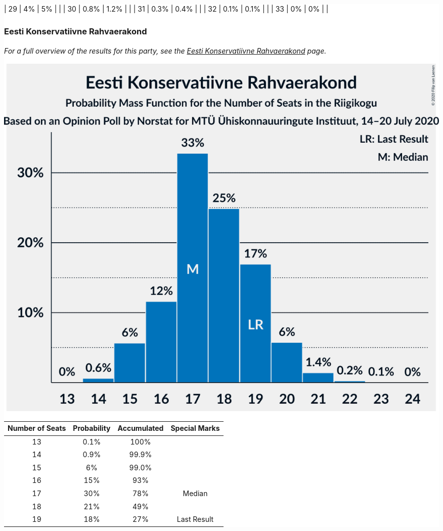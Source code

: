 | 29 | 4% | 5% |  |
| 30 | 0.8% | 1.2% |  |
| 31 | 0.3% | 0.4% |  |
| 32 | 0.1% | 0.1% |  |
| 33 | 0% | 0% |  |

### Eesti Konservatiivne Rahvaerakond

*For a full overview of the results for this party, see the [Eesti Konservatiivne Rahvaerakond](party-eestikonservatiivnerahvaerakond.html) page.*

![Graph with seats probability mass function not yet produced](2020-07-20-Norstat-seats-pmf-eestikonservatiivnerahvaerakond.png "Seats Probability Mass Function")

| Number of Seats | Probability | Accumulated | Special Marks |
|:---------------:|:-----------:|:-----------:|:-------------:|
| 13 | 0.1% | 100% |  |
| 14 | 0.9% | 99.9% |  |
| 15 | 6% | 99.0% |  |
| 16 | 15% | 93% |  |
| 17 | 30% | 78% | Median |
| 18 | 21% | 49% |  |
| 19 | 18% | 27% | Last Result |